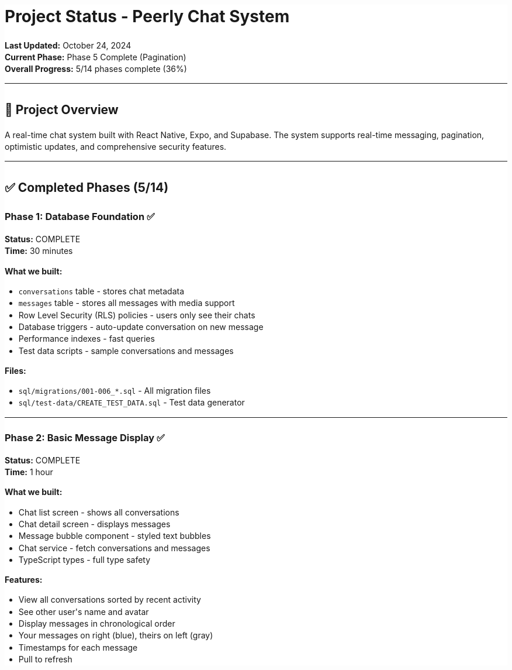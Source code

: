 # Project Status - Peerly Chat System

**Last Updated:** October 24, 2024  
**Current Phase:** Phase 5 Complete (Pagination)  
**Overall Progress:** 5/14 phases complete (36%)

---

## 🎯 **Project Overview**

A real-time chat system built with React Native, Expo, and Supabase. The system supports real-time messaging, pagination, optimistic updates, and comprehensive security features.

---

## ✅ **Completed Phases (5/14)**

### **Phase 1: Database Foundation** ✅
**Status:** COMPLETE  
**Time:** 30 minutes

**What we built:**
- `conversations` table - stores chat metadata
- `messages` table - stores all messages with media support
- Row Level Security (RLS) policies - users only see their chats
- Database triggers - auto-update conversation on new message
- Performance indexes - fast queries
- Test data scripts - sample conversations and messages

**Files:**
- `sql/migrations/001-006_*.sql` - All migration files
- `sql/test-data/CREATE_TEST_DATA.sql` - Test data generator

---

### **Phase 2: Basic Message Display** ✅
**Status:** COMPLETE  
**Time:** 1 hour

**What we built:**
- Chat list screen - shows all conversations
- Chat detail screen - displays messages
- Message bubble component - styled text bubbles
- Chat service - fetch conversations and messages
- TypeScript types - full type safety

**Features:**
- View all conversations sorted by recent activity
- See other user's name and avatar
- Display messages in chronological order
- Your messages on right (blue), theirs on left (gray)
- Timestamps for each message
- Pull to refresh
